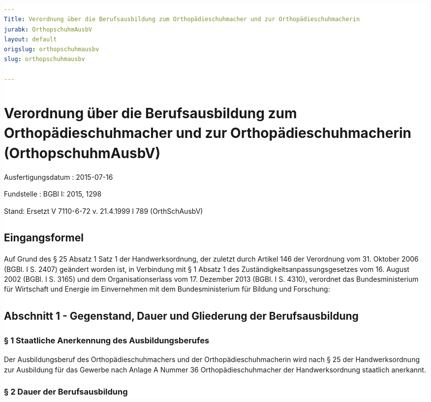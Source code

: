 ```yaml
---
Title: Verordnung über die Berufsausbildung zum Orthopädieschuhmacher und zur Orthopädieschuhmacherin
jurabk: OrthopschuhmAusbV
layout: default
origslug: orthopschuhmausbv
slug: orthopschuhmausbv

---
```


# Verordnung über die Berufsausbildung zum Orthopädieschuhmacher und zur Orthopädieschuhmacherin (OrthopschuhmAusbV)

Ausfertigungsdatum
:   2015-07-16

Fundstelle
:   BGBl I: 2015, 1298

Stand: Ersetzt V 7110-6-72 v. 21.4.1999 I 789 (OrthSchAusbV)
[^F790513_01_BJNR129800015]:     Diese Rechtsverordnung ist eine Ausbildungsordnung im Sinne des § 25
    der Handwerksordnung. Die Ausbildungsordnung und der damit
    abgestimmte, von der Ständigen Konferenz der Kultusminister der Länder
    in der Bundesrepublik Deutschland beschlossene Rahmenlehrplan für die
    Berufsschule werden demnächst im amtlichen Teil des Bundesanzeigers
    veröffentlicht.


## Eingangsformel

Auf Grund des § 25 Absatz 1 Satz 1 der Handwerksordnung, der zuletzt
durch Artikel 146 der Verordnung vom 31. Oktober 2006 (BGBl. I S.
2407) geändert worden ist, in Verbindung mit § 1 Absatz 1 des
Zuständigkeitsanpassungsgesetzes vom 16. August 2002 (BGBl. I S. 3165)
und dem Organisationserlass vom 17. Dezember 2013 (BGBl. I S. 4310),
verordnet das Bundesministerium für Wirtschaft und Energie im
Einvernehmen mit dem Bundesministerium für Bildung und Forschung:


## Abschnitt 1 - Gegenstand, Dauer und Gliederung der Berufsausbildung


### § 1 Staatliche Anerkennung des Ausbildungsberufes

Der Ausbildungsberuf des Orthopädieschuhmachers und der
Orthopädieschuhmacherin wird nach § 25 der Handwerksordnung zur
Ausbildung für das Gewerbe nach Anlage A Nummer 36
Orthopädieschuhmacher der Handwerksordnung staatlich anerkannt.


### § 2 Dauer der Berufsausbildung
